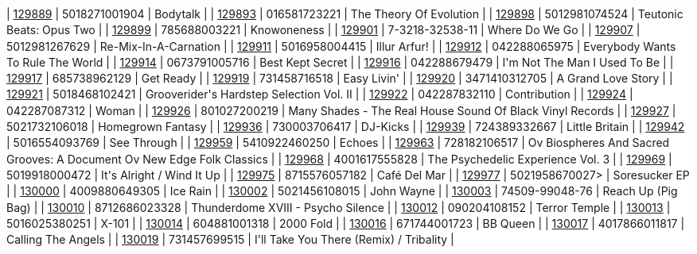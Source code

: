 | [129889](https://www.discogs.com/release/129889) | 5018271001904 | Bodytalk |
| [129893](https://www.discogs.com/release/129893) | 016581723221 | The Theory Of Evolution |
| [129898](https://www.discogs.com/release/129898) | 5012981074524 | Teutonic Beats: Opus Two |
| [129899](https://www.discogs.com/release/129899) | 785688003221 | Knowoneness |
| [129901](https://www.discogs.com/release/129901) | 7-3218-32538-11 | Where Do We Go |
| [129907](https://www.discogs.com/release/129907) | 5012981267629 | Re-Mix-In-A-Carnation |
| [129911](https://www.discogs.com/release/129911) | 5016958004415 | Illur Arfur! |
| [129912](https://www.discogs.com/release/129912) | 042288065975 | Everybody Wants To Rule The World |
| [129914](https://www.discogs.com/release/129914) | 0673791005716 | Best Kept Secret |
| [129916](https://www.discogs.com/release/129916) | 042288679479 | I'm Not The Man I Used To Be |
| [129917](https://www.discogs.com/release/129917) | 685738962129 | Get Ready |
| [129919](https://www.discogs.com/release/129919) | 731458716518 | Easy Livin' |
| [129920](https://www.discogs.com/release/129920) | 3471410312705 | A Grand Love Story |
| [129921](https://www.discogs.com/release/129921) | 5018468102421 | Grooverider's Hardstep Selection Vol. II |
| [129922](https://www.discogs.com/release/129922) | 042287832110 | Contribution |
| [129924](https://www.discogs.com/release/129924) | 042287087312 | Woman |
| [129926](https://www.discogs.com/release/129926) | 801027200219 | Many Shades - The Real House Sound Of Black Vinyl Records |
| [129927](https://www.discogs.com/release/129927) | 5021732106018 | Homegrown Fantasy |
| [129936](https://www.discogs.com/release/129936) | 730003706417 | DJ-Kicks |
| [129939](https://www.discogs.com/release/129939) | 724389332667 | Little Britain |
| [129942](https://www.discogs.com/release/129942) | 5016554093769 | See Through |
| [129959](https://www.discogs.com/release/129959) | 5410922460250 | Echoes |
| [129963](https://www.discogs.com/release/129963) | 728182106517 | Ov Biospheres And Sacred Grooves: A Document Ov New Edge Folk Classics |
| [129968](https://www.discogs.com/release/129968) | 4001617555828 | The Psychedelic Experience Vol. 3 |
| [129969](https://www.discogs.com/release/129969) | 5019918000472 | It's Alright / Wind It Up |
| [129975](https://www.discogs.com/release/129975) | 8715576057182 | Café Del Mar |
| [129977](https://www.discogs.com/release/129977) | 5021958670027> | Soresucker EP |
| [130000](https://www.discogs.com/release/130000) | 4009880649305 | Ice Rain |
| [130002](https://www.discogs.com/release/130002) | 5021456108015 | John Wayne |
| [130003](https://www.discogs.com/release/130003) | 74509-99048-76 | Reach Up (Pig Bag) |
| [130010](https://www.discogs.com/release/130010) | 8712686023328 | Thunderdome XVIII - Psycho Silence |
| [130012](https://www.discogs.com/release/130012) | 090204108152 | Terror Temple |
| [130013](https://www.discogs.com/release/130013) | 5016025380251 | X-101 |
| [130014](https://www.discogs.com/release/130014) | 604881001318 | 2000 Fold |
| [130016](https://www.discogs.com/release/130016) | 671744001723 | BB Queen |
| [130017](https://www.discogs.com/release/130017) | 4017866011817 | Calling The Angels |
| [130019](https://www.discogs.com/release/130019) | 731457699515 | I'll Take You There (Remix) / Tribality |